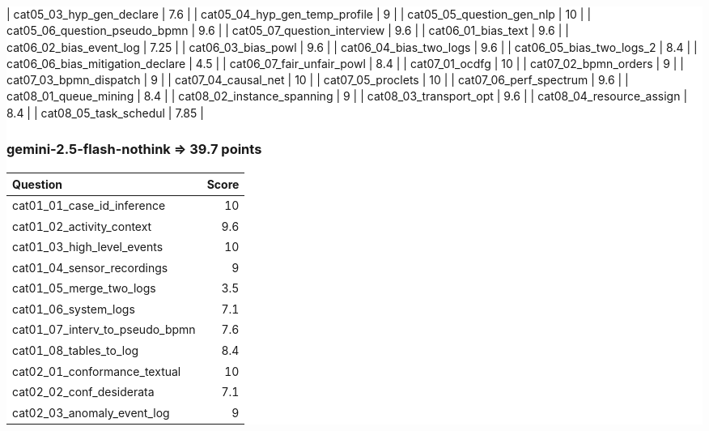 | cat05_03_hyp_gen_declare           |    7.6  |
| cat05_04_hyp_gen_temp_profile      |    9    |
| cat05_05_question_gen_nlp          |   10    |
| cat05_06_question_pseudo_bpmn      |    9.6  |
| cat05_07_question_interview        |    9.6  |
| cat06_01_bias_text                 |    9.6  |
| cat06_02_bias_event_log            |    7.25 |
| cat06_03_bias_powl                 |    9.6  |
| cat06_04_bias_two_logs             |    9.6  |
| cat06_05_bias_two_logs_2           |    8.4  |
| cat06_06_bias_mitigation_declare   |    4.5  |
| cat06_07_fair_unfair_powl          |    8.4  |
| cat07_01_ocdfg                     |   10    |
| cat07_02_bpmn_orders               |    9    |
| cat07_03_bpmn_dispatch             |    9    |
| cat07_04_causal_net                |   10    |
| cat07_05_proclets                  |   10    |
| cat07_06_perf_spectrum             |    9.6  |
| cat08_01_queue_mining              |    8.4  |
| cat08_02_instance_spanning         |    9    |
| cat08_03_transport_opt             |    9.6  |
| cat08_04_resource_assign           |    8.4  |
| cat08_05_task_schedul              |    7.85 |



### gemini-2.5-flash-nothink   => 39.7 points

| Question                           |   Score |
|:-----------------------------------|--------:|
| cat01_01_case_id_inference         |    10   |
| cat01_02_activity_context          |     9.6 |
| cat01_03_high_level_events         |    10   |
| cat01_04_sensor_recordings         |     9   |
| cat01_05_merge_two_logs            |     3.5 |
| cat01_06_system_logs               |     7.1 |
| cat01_07_interv_to_pseudo_bpmn     |     7.6 |
| cat01_08_tables_to_log             |     8.4 |
| cat02_01_conformance_textual       |    10   |
| cat02_02_conf_desiderata           |     7.1 |
| cat02_03_anomaly_event_log         |     9   |